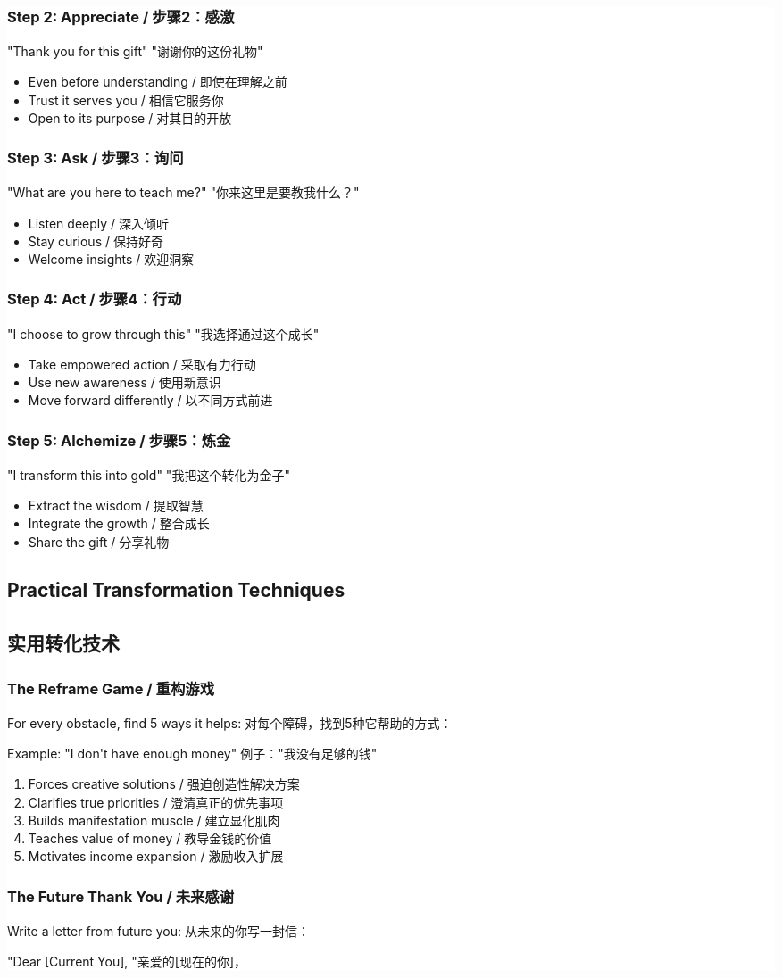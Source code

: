 ### Step 2: Appreciate / 步骤2：感激
"Thank you for this gift"
"谢谢你的这份礼物"
- Even before understanding / 即使在理解之前
- Trust it serves you / 相信它服务你
- Open to its purpose / 对其目的开放

### Step 3: Ask / 步骤3：询问
"What are you here to teach me?"
"你来这里是要教我什么？"
- Listen deeply / 深入倾听
- Stay curious / 保持好奇
- Welcome insights / 欢迎洞察

### Step 4: Act / 步骤4：行动
"I choose to grow through this"
"我选择通过这个成长"
- Take empowered action / 采取有力行动
- Use new awareness / 使用新意识
- Move forward differently / 以不同方式前进

### Step 5: Alchemize / 步骤5：炼金
"I transform this into gold"
"我把这个转化为金子"
- Extract the wisdom / 提取智慧
- Integrate the growth / 整合成长
- Share the gift / 分享礼物

## Practical Transformation Techniques
## 实用转化技术

### The Reframe Game / 重构游戏
For every obstacle, find 5 ways it helps:
对每个障碍，找到5种它帮助的方式：

Example: "I don't have enough money"
例子："我没有足够的钱"
1. Forces creative solutions / 强迫创造性解决方案
2. Clarifies true priorities / 澄清真正的优先事项
3. Builds manifestation muscle / 建立显化肌肉
4. Teaches value of money / 教导金钱的价值
5. Motivates income expansion / 激励收入扩展

### The Future Thank You / 未来感谢
Write a letter from future you:
从未来的你写一封信：

"Dear [Current You],
"亲爱的[现在的你]，
